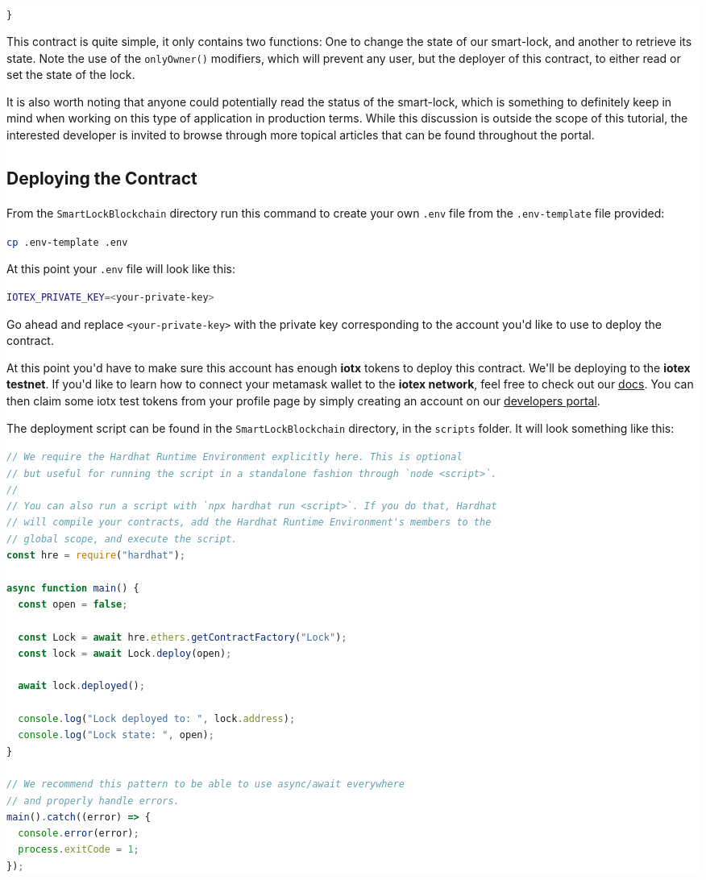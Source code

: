 ```solidity
}
```

This contract is quite simple, it only contains two functions:  One to change the state of our smart-lock, and another to retrieve its state. Note the use of the `onlyOwner()` modifiers, which will prevent any user, but the deployer of this contract, to either read or set the state of the lock. 

It is also worth noting that anyone could potentially read the status of the smart-lock, which is something to definitely keep in mind when working on this type of application in production terms. While this discussion is outside the scope of this tutorial, the interested developer is invited to browse through more topical articles that can be found throughout the portal. 

## Deploying the Contract

From the `SmartLockBlockchain` directory run this command to create your own `.env`  file from the `.env-template` file provided: 

```bash
cp .env-template .env
```

At this point your `.env`  file will look like this: 

```bash
IOTEX_PRIVATE_KEY=<your-private-key>
```

Go ahead and replace `<your-private-key>` with the private key corresponding to the account you'd like to use to deploy the contract. 

At this point you'd have to make sure this account has enough **iotx** tokens to deploy this contract. We'll be deploying to the **iotex testnet**. If you'd like to learn how to connect your metamask wallet to the **iotex network**, feel free to check out our [docs](https://docs.iotex.io/get-started/iotex-wallets/metamask). You can then claim some iotx test tokens from your profile page by simply creating an account on our [developers portal](https://developers.iotex.io/).

The deployment script can be found in the `SmartLockBlockchain` directory, in the `scripts` folder. It will look something like this: 

```javascript
// We require the Hardhat Runtime Environment explicitly here. This is optional
// but useful for running the script in a standalone fashion through `node <script>`.
//
// You can also run a script with `npx hardhat run <script>`. If you do that, Hardhat
// will compile your contracts, add the Hardhat Runtime Environment's members to the
// global scope, and execute the script.
const hre = require("hardhat");

async function main() {
  const open = false;

  const Lock = await hre.ethers.getContractFactory("Lock");
  const lock = await Lock.deploy(open);

  await lock.deployed();

  console.log("Lock deployed to: ", lock.address);
  console.log("Lock state: ", open);
}

// We recommend this pattern to be able to use async/await everywhere
// and properly handle errors.
main().catch((error) => {
  console.error(error);
  process.exitCode = 1;
});
```
